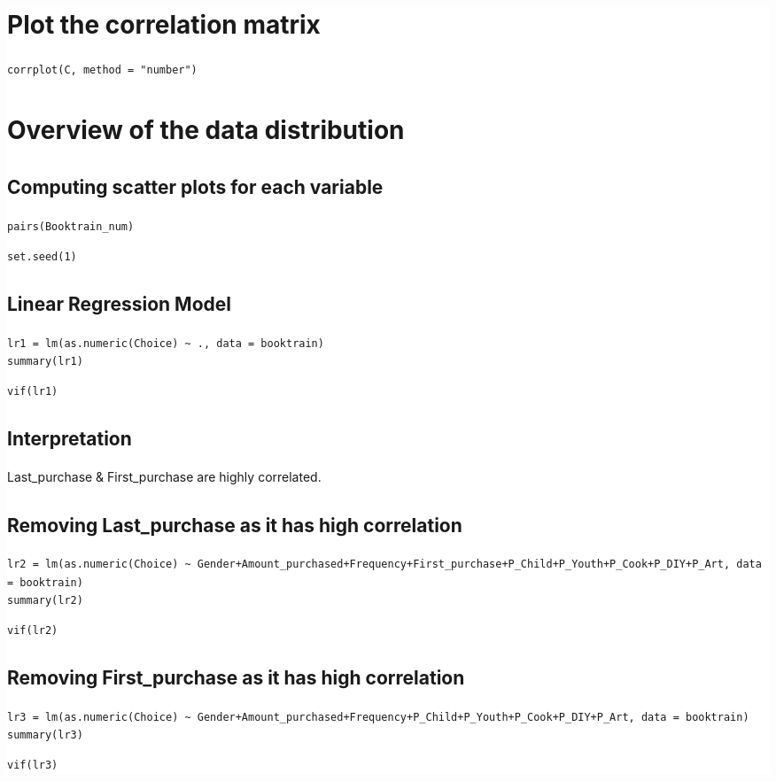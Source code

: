 # Plot the correlation matrix
```{r}
corrplot(C, method = "number")
```

# Overview of the data distribution

## Computing scatter plots for each variable

```{r}
pairs(Booktrain_num)
```


```{r}
set.seed(1)
```

## Linear Regression Model

```{r}
lr1 = lm(as.numeric(Choice) ~ ., data = booktrain)
summary(lr1)
```
```{r}
vif(lr1)
```

## Interpretation
 Last_purchase &  First_purchase are highly correlated.
 
## Removing Last_purchase as it has high correlation

```{r}
lr2 = lm(as.numeric(Choice) ~ Gender+Amount_purchased+Frequency+First_purchase+P_Child+P_Youth+P_Cook+P_DIY+P_Art, data = booktrain)
summary(lr2)
```
```{r}
vif(lr2)
```
## Removing First_purchase as it has high correlation

```{r}
lr3 = lm(as.numeric(Choice) ~ Gender+Amount_purchased+Frequency+P_Child+P_Youth+P_Cook+P_DIY+P_Art, data = booktrain)
summary(lr3)
```
```{r}
vif(lr3)
```
